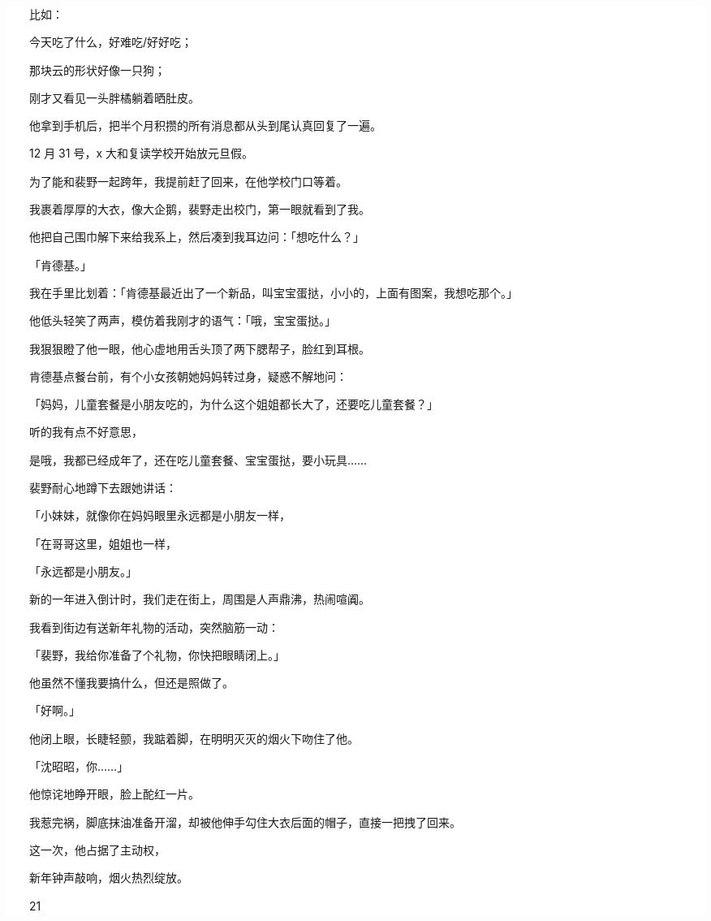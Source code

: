&emsp;&emsp;比如：  
  
&emsp;&emsp;今天吃了什么，好难吃/好好吃；  
  
&emsp;&emsp;那块云的形状好像一只狗；  
  
&emsp;&emsp;刚才又看见一头胖橘躺着晒肚皮。  
  
&emsp;&emsp;他拿到手机后，把半个月积攒的所有消息都从头到尾认真回复了一遍。  
  
&emsp;&emsp;12 月 31 号，x 大和复读学校开始放元旦假。  
  
&emsp;&emsp;为了能和裴野一起跨年，我提前赶了回来，在他学校门口等着。  
  
&emsp;&emsp;我裹着厚厚的大衣，像大企鹅，裴野走出校门，第一眼就看到了我。  
  
&emsp;&emsp;他把自己围巾解下来给我系上，然后凑到我耳边问：「想吃什么？」  
  
&emsp;&emsp;「肯德基。」  
  
&emsp;&emsp;我在手里比划着：「肯德基最近出了一个新品，叫宝宝蛋挞，小小的，上面有图案，我想吃那个。」  
  
&emsp;&emsp;他低头轻笑了两声，模仿着我刚才的语气：「哦，宝宝蛋挞。」  
  
&emsp;&emsp;我狠狠瞪了他一眼，他心虚地用舌头顶了两下腮帮子，脸红到耳根。  
  
&emsp;&emsp;肯德基点餐台前，有个小女孩朝她妈妈转过身，疑惑不解地问：  
  
&emsp;&emsp;「妈妈，儿童套餐是小朋友吃的，为什么这个姐姐都长大了，还要吃儿童套餐？」  
  
&emsp;&emsp;听的我有点不好意思，  
  
&emsp;&emsp;是哦，我都已经成年了，还在吃儿童套餐、宝宝蛋挞，要小玩具……  
  
&emsp;&emsp;裴野耐心地蹲下去跟她讲话：  
  
&emsp;&emsp;「小妹妹，就像你在妈妈眼里永远都是小朋友一样，  
  
&emsp;&emsp;「在哥哥这里，姐姐也一样，  
  
&emsp;&emsp;「永远都是小朋友。」  
  
&emsp;&emsp;新的一年进入倒计时，我们走在街上，周围是人声鼎沸，热闹喧阗。  
  
&emsp;&emsp;我看到街边有送新年礼物的活动，突然脑筋一动：  
  
&emsp;&emsp;「裴野，我给你准备了个礼物，你快把眼睛闭上。」  
  
&emsp;&emsp;他虽然不懂我要搞什么，但还是照做了。  
  
&emsp;&emsp;「好啊。」  
  
&emsp;&emsp;他闭上眼，长睫轻颤，我踮着脚，在明明灭灭的烟火下吻住了他。  
  
&emsp;&emsp;「沈昭昭，你……」  
  
&emsp;&emsp;他惊诧地睁开眼，脸上酡红一片。  
  
&emsp;&emsp;我惹完祸，脚底抹油准备开溜，却被他伸手勾住大衣后面的帽子，直接一把拽了回来。  
  
&emsp;&emsp;这一次，他占据了主动权，  
  
&emsp;&emsp;新年钟声敲响，烟火热烈绽放。  
  
&emsp;&emsp;21  
  